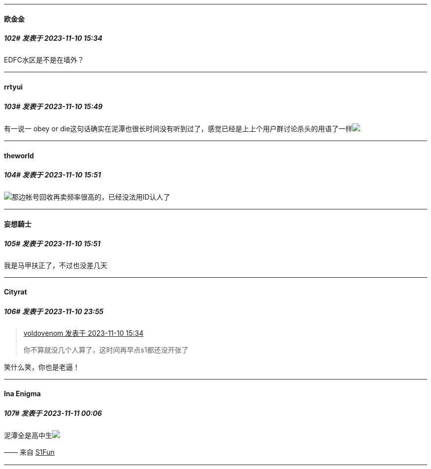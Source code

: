 *****

####  欧金金  
##### 102#       发表于 2023-11-10 15:34

EDFC水区是不是在墙外？


*****

####  rrtyui  
##### 103#       发表于 2023-11-10 15:49

有一说一
obey or die这句话确实在泥潭也很长时间没有听到过了，感觉已经是上上个用户群讨论杀头的用语了一样<img src="https://static.saraba1st.com/image/smiley/face2017/068.png" referrerpolicy="no-referrer">

*****

####  theworld  
##### 104#       发表于 2023-11-10 15:51

<img src="https://static.saraba1st.com/image/smiley/face2017/018.png" referrerpolicy="no-referrer">那边帐号回收再卖频率很高的，已经没法用ID认人了

*****

####  妄想騎士  
##### 105#       发表于 2023-11-10 15:51

我是马甲扶正了，不过也没差几天


*****

####  Cityrat  
##### 106#       发表于 2023-11-10 23:55

<blockquote><a href="httphttps://bbs.saraba1st.com/2b/forum.php?mod=redirect&amp;goto=findpost&amp;pid=63004784&amp;ptid=2160167" target="_blank">voldovenom 发表于 2023-11-10 15:34</a>

你不算就没几个人算了，这时间再早点s1都还没开张了</blockquote>
笑什么笑，你也是老逼！


*****

####  Ina Enigma  
##### 107#       发表于 2023-11-11 00:06

泥潭全是高中生<img src="https://static.saraba1st.com/image/smiley/face2017/034.png" referrerpolicy="no-referrer">

—— 来自 [S1Fun](https://s1fun.koalcat.com)


*****
